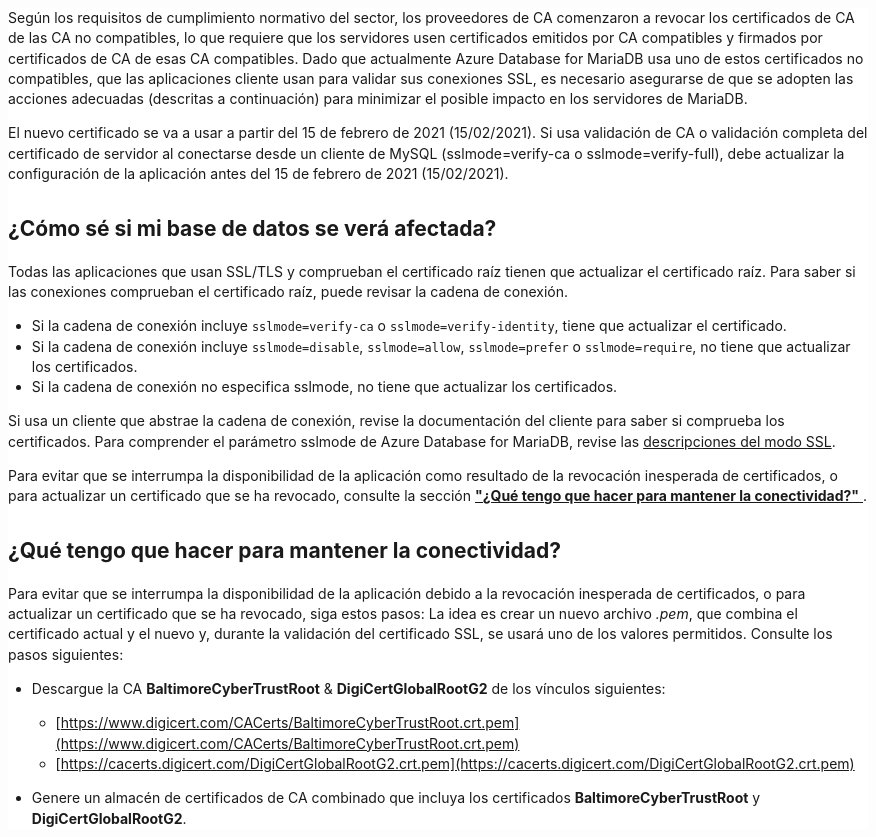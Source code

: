 Según los requisitos de cumplimiento normativo del sector, los proveedores de CA comenzaron a revocar los certificados de CA de las CA no compatibles, lo que requiere que los servidores usen certificados emitidos por CA compatibles y firmados por certificados de CA de esas CA compatibles. Dado que actualmente Azure Database for MariaDB usa uno de estos certificados no compatibles, que las aplicaciones cliente usan para validar sus conexiones SSL, es necesario asegurarse de que se adopten las acciones adecuadas (descritas a continuación) para minimizar el posible impacto en los servidores de MariaDB.

El nuevo certificado se va a usar a partir del 15 de febrero de 2021 (15/02/2021). Si usa validación de CA o validación completa del certificado de servidor al conectarse desde un cliente de MySQL (sslmode=verify-ca o sslmode=verify-full), debe actualizar la configuración de la aplicación antes del 15 de febrero de 2021 (15/02/2021).

## <a name="how-do-i-know-if-my-database-is-going-to-be-affected"></a>¿Cómo sé si mi base de datos se verá afectada?

Todas las aplicaciones que usan SSL/TLS y comprueban el certificado raíz tienen que actualizar el certificado raíz. Para saber si las conexiones comprueban el certificado raíz, puede revisar la cadena de conexión.

- Si la cadena de conexión incluye `sslmode=verify-ca` o `sslmode=verify-identity`, tiene que actualizar el certificado.
- Si la cadena de conexión incluye `sslmode=disable`, `sslmode=allow`, `sslmode=prefer` o `sslmode=require`, no tiene que actualizar los certificados.
- Si la cadena de conexión no especifica sslmode, no tiene que actualizar los certificados.

Si usa un cliente que abstrae la cadena de conexión, revise la documentación del cliente para saber si comprueba los certificados.
Para comprender el parámetro sslmode de Azure Database for MariaDB, revise las [descripciones del modo SSL](concepts-ssl-connection-security.md#default-settings).

Para evitar que se interrumpa la disponibilidad de la aplicación como resultado de la revocación inesperada de certificados, o para actualizar un certificado que se ha revocado, consulte la sección [ **"¿Qué tengo que hacer para mantener la conectividad?"** ](concepts-certificate-rotation.md#what-do-i-need-to-do-to-maintain-connectivity).

## <a name="what-do-i-need-to-do-to-maintain-connectivity"></a>¿Qué tengo que hacer para mantener la conectividad?

Para evitar que se interrumpa la disponibilidad de la aplicación debido a la revocación inesperada de certificados, o para actualizar un certificado que se ha revocado, siga estos pasos: La idea es crear un nuevo archivo *.pem*, que combina el certificado actual y el nuevo y, durante la validación del certificado SSL, se usará uno de los valores permitidos. Consulte los pasos siguientes:

- Descargue la CA **BaltimoreCyberTrustRoot** & **DigiCertGlobalRootG2** de los vínculos siguientes:

  - [https://www.digicert.com/CACerts/BaltimoreCyberTrustRoot.crt.pem](https://www.digicert.com/CACerts/BaltimoreCyberTrustRoot.crt.pem)
  - [https://cacerts.digicert.com/DigiCertGlobalRootG2.crt.pem](https://cacerts.digicert.com/DigiCertGlobalRootG2.crt.pem)

- Genere un almacén de certificados de CA combinado que incluya los certificados **BaltimoreCyberTrustRoot** y **DigiCertGlobalRootG2**.
